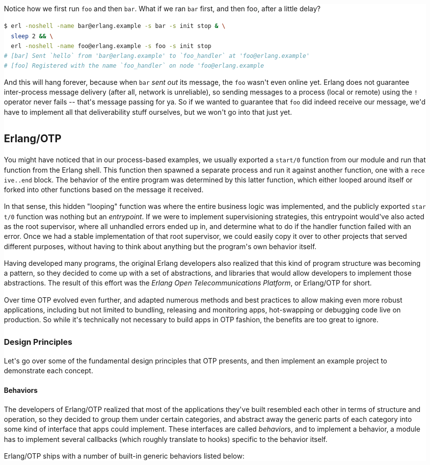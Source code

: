 Notice how we first run `foo` and then `bar`. What if we ran `bar` first, and then foo, after a little delay?
```bash
$ erl -noshell -name bar@erlang.example -s bar -s init stop & \
  sleep 2 && \
  erl -noshell -name foo@erlang.example -s foo -s init stop
# [bar] Sent `hello` from 'bar@erlang.example' to `foo_handler` at 'foo@erlang.example'
# [foo] Registered with the name `foo_handler` on node 'foo@erlang.example
```

And this will hang forever, because when `bar` *sent out* its message, the `foo` wasn't even online yet. Erlang does not guarantee inter-process message delivery (after all, network is unreliable), so sending messages to a process (local or remote) using the `!` operator never fails -- that's message passing for ya. So if we wanted to guarantee that `foo` did indeed receive our message, we'd have to implement all that deliverability stuff ourselves, but we won't go into that just yet.

## Erlang/OTP
You might have noticed that in our process-based examples, we usually exported a `start/0` function from our module and run that function from the Erlang shell. This function then spawned a separate process and run it against another function, one with a `receive..end` block. The behavior of the entire program was determined by this latter function, which either looped around itself or forked into other functions based on the message it received.

In that sense, this hidden "looping" function was where the entire business logic was implemented, and the publicly exported `start/0` function was nothing but an *entrypoint*. If we were to implement supervisioning strategies, this entrypoint would've also acted as the root supervisor, where all unhandled errors ended up in, and determine what to do if the handler function failed with an error. Once we had a stable implementation of that root supervisor, we could easily copy it over to other projects that served different purposes, without having to think about anything but the program's own behavior itself.

Having developed many programs, the original Erlang developers also realized that this kind of program structure was becoming a pattern, so they decided to come up with a set of abstractions, and libraries that would allow developers to implement those abstractions. The result of this effort was the *Erlang Open Telecommunications Platform*, or Erlang/OTP for short.

Over time OTP evolved even further, and adapted numerous methods and best practices to allow making even more robust applications, including but not limited to bundling, releasing and monitoring apps, hot-swapping or debugging code live on production. So while it's technically not necessary to build apps in OTP fashion, the benefits are too great to ignore.

### Design Principles
Let's go over some of the fundamental design principles that OTP presents, and then implement an example project to demonstrate each concept.

#### Behaviors
The developers of Erlang/OTP realized that most of the applications they've built resembled each other in terms of structure and operation, so they decided to group them under certain categories, and abstract away the generic parts of each category into some kind of interface that apps could implement. These interfaces are called *behavior*s, and to implement a behavior, a module has to implement several callbacks (which roughly translate to hooks) specific to the behavior itself.

Erlang/OTP ships with a number of built-in generic behaviors listed below:
